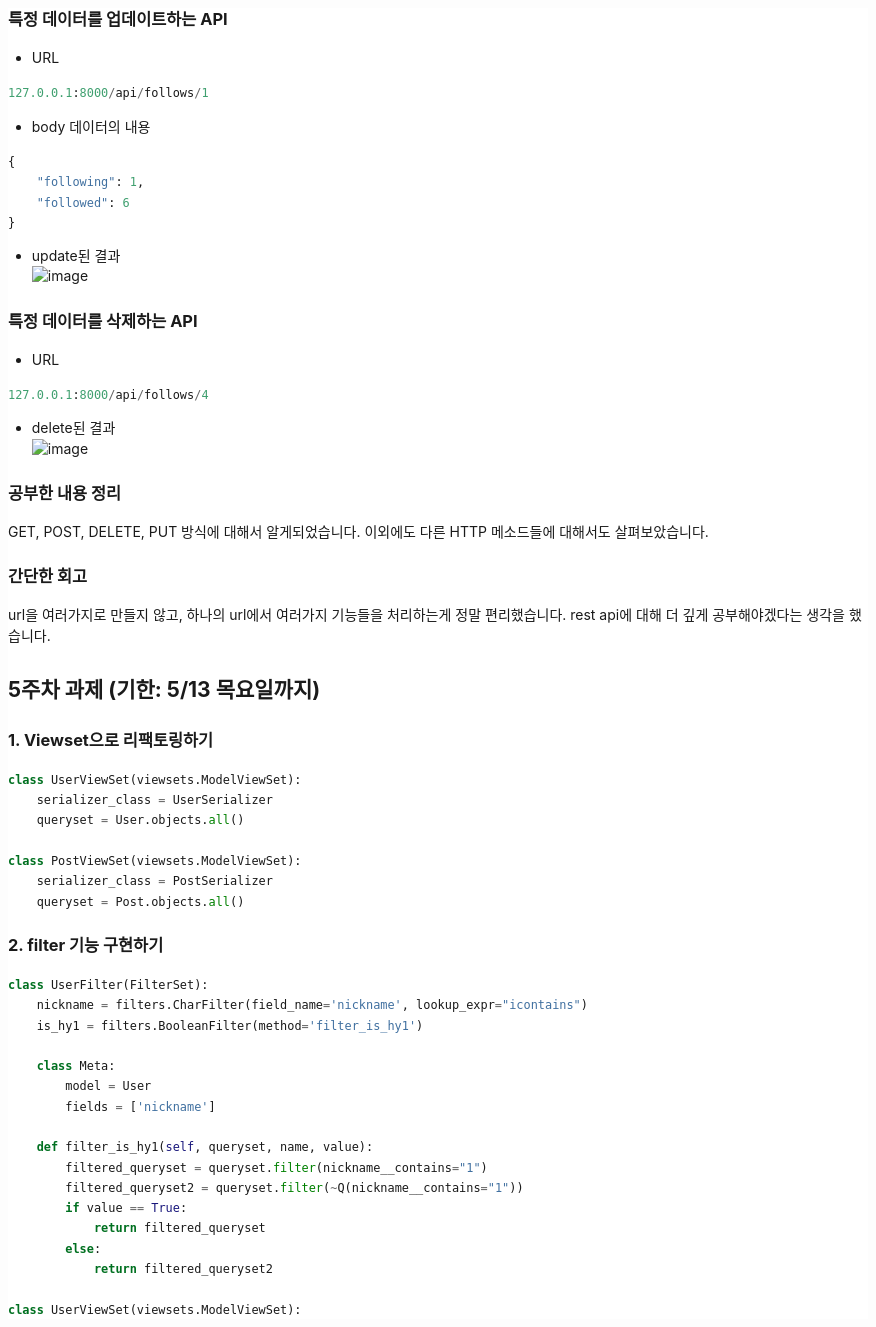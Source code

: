 ### 특정 데이터를 업데이트하는 API
* URL
```python
127.0.0.1:8000/api/follows/1
```
* body 데이터의 내용
```python
{
    "following": 1,
    "followed": 6
}
```
* update된 결과<br>
![image](https://user-images.githubusercontent.com/63651422/113921197-a9cb9900-9820-11eb-9cc8-6cb777514f74.png)



### 특정 데이터를 삭제하는 API
* URL
```python
127.0.0.1:8000/api/follows/4
```
* delete된 결과<br>
![image](https://user-images.githubusercontent.com/63651422/113920347-9e2ba280-981f-11eb-97b3-af6594f98f65.png)

### 공부한 내용 정리
GET, POST, DELETE, PUT 방식에 대해서 알게되었습니다. 이외에도 다른 HTTP 메소드들에 대해서도 살펴보았습니다.

### 간단한 회고
url을 여러가지로 만들지 않고, 하나의 url에서 여러가지 기능들을 처리하는게 정말 편리했습니다. rest api에 대해 더 깊게 공부해야겠다는 생각을 했습니다.

## 5주차 과제 (기한: 5/13 목요일까지)
### 1. Viewset으로 리팩토링하기
```python
class UserViewSet(viewsets.ModelViewSet):
    serializer_class = UserSerializer
    queryset = User.objects.all()

class PostViewSet(viewsets.ModelViewSet):
	serializer_class = PostSerializer
	queryset = Post.objects.all()
```

### 2. filter 기능 구현하기
```python
class UserFilter(FilterSet):
    nickname = filters.CharFilter(field_name='nickname', lookup_expr="icontains")
    is_hy1 = filters.BooleanFilter(method='filter_is_hy1')

    class Meta:
        model = User
        fields = ['nickname']

    def filter_is_hy1(self, queryset, name, value):
        filtered_queryset = queryset.filter(nickname__contains="1")
        filtered_queryset2 = queryset.filter(~Q(nickname__contains="1"))
        if value == True:
            return filtered_queryset
        else:
            return filtered_queryset2
        
class UserViewSet(viewsets.ModelViewSet):
```